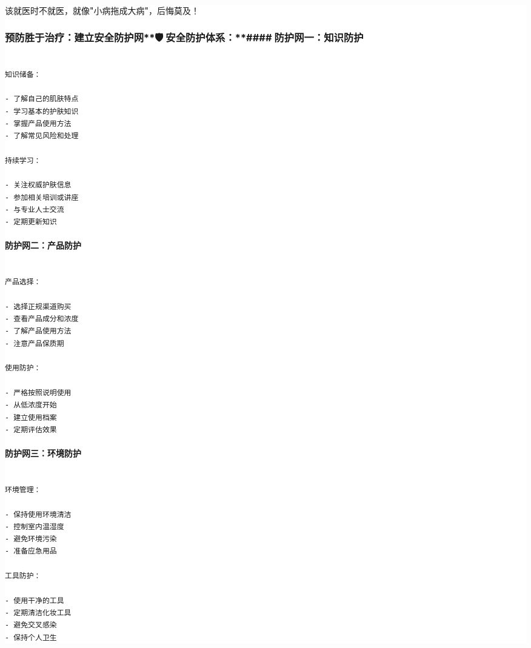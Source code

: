 该就医时不就医，就像"小病拖成大病"，后悔莫及！

### 预防胜于治疗：建立安全防护网**🛡️ 安全防护体系：**#### 防护网一：知识防护

```

知识储备：

- 了解自己的肌肤特点
- 学习基本的护肤知识
- 掌握产品使用方法
- 了解常见风险和处理

持续学习：

- 关注权威护肤信息
- 参加相关培训或讲座
- 与专业人士交流
- 定期更新知识

```

#### 防护网二：产品防护

```

产品选择：

- 选择正规渠道购买
- 查看产品成分和浓度
- 了解产品使用方法
- 注意产品保质期

使用防护：

- 严格按照说明使用
- 从低浓度开始
- 建立使用档案
- 定期评估效果

```

#### 防护网三：环境防护

```

环境管理：

- 保持使用环境清洁
- 控制室内温湿度
- 避免环境污染
- 准备应急用品

工具防护：

- 使用干净的工具
- 定期清洁化妆工具
- 避免交叉感染
- 保持个人卫生

```
